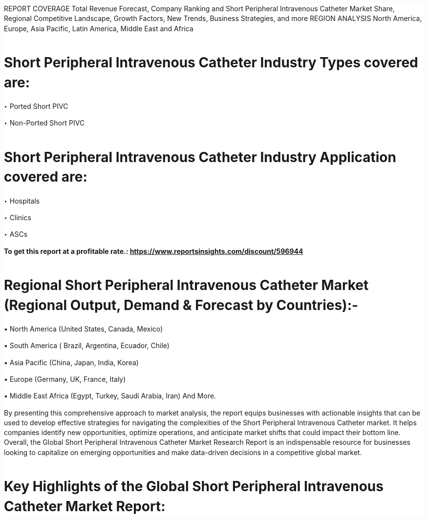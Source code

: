 <td>REPORT COVERAGE</td>
<td>Total Revenue Forecast, Company Ranking and Short Peripheral Intravenous Catheter Market Share, Regional Competitive Landscape, Growth Factors, New Trends, Business Strategies, and more</td>
</tr>
<tr>
<td>REGION ANALYSIS</td>
<td>North America, Europe, Asia Pacific, Latin America, Middle East and Africa</td>
</tr>
</table>

# <strong>Short Peripheral Intravenous Catheter Industry Types covered are:</strong>

‣ Ported Short PIVC

‣ Non-Ported Short PIVC

# <strong>Short Peripheral Intravenous Catheter Industry Application covered are:</strong>

‣ Hospitals

‣  Clinics

‣  ASCs

<strong>To get this report at a profitable rate.: <a href=https://www.reportsinsights.com/discount/596944>https://www.reportsinsights.com/discount/596944</a></strong></font>

# <strong>Regional Short Peripheral Intravenous Catheter Market (Regional Output, Demand &amp; Forecast by Countries):-</strong>

• North America (United States, Canada, Mexico)

• South America ( Brazil, Argentina, Ecuador, Chile)

• Asia Pacific (China, Japan, India, Korea)

• Europe (Germany, UK, France, Italy)

• Middle East Africa (Egypt, Turkey, Saudi Arabia, Iran) And More.

By presenting this comprehensive approach to market analysis, the report equips businesses with actionable insights that can be used to develop effective strategies for navigating the complexities of the Short Peripheral Intravenous Catheter market. It helps companies identify new opportunities, optimize operations, and anticipate market shifts that could impact their bottom line. Overall, the Global Short Peripheral Intravenous Catheter Market Research Report is an indispensable resource for businesses looking to capitalize on emerging opportunities and make data-driven decisions in a competitive global market.

# <strong>Key Highlights of the Global Short Peripheral Intravenous Catheter Market Report:</strong>
